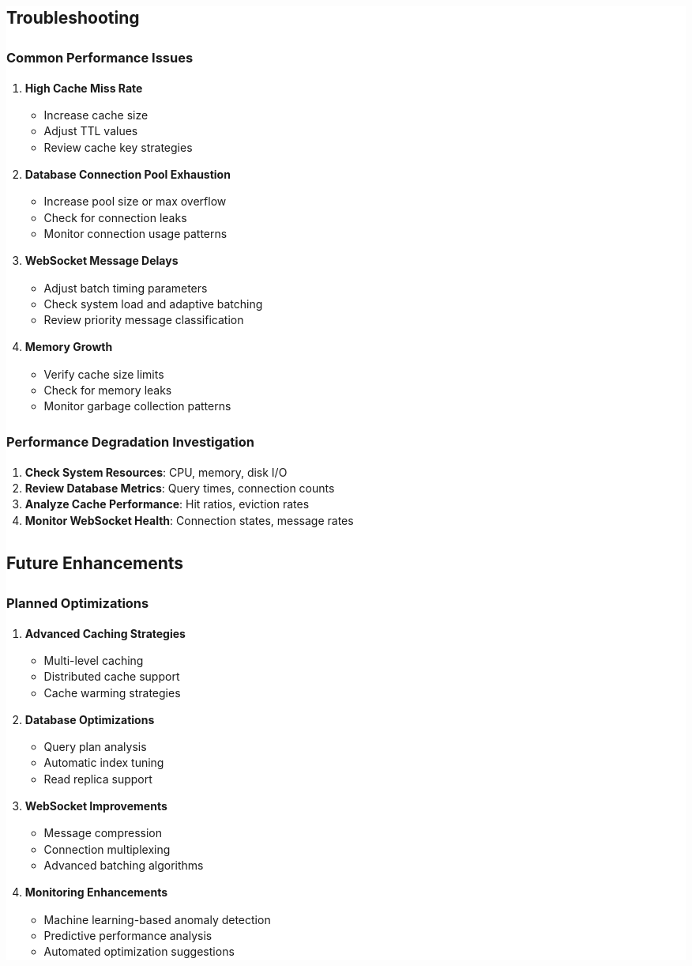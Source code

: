 ## Troubleshooting

### Common Performance Issues

1. **High Cache Miss Rate**
   - Increase cache size
   - Adjust TTL values
   - Review cache key strategies

2. **Database Connection Pool Exhaustion**
   - Increase pool size or max overflow
   - Check for connection leaks
   - Monitor connection usage patterns

3. **WebSocket Message Delays**
   - Adjust batch timing parameters
   - Check system load and adaptive batching
   - Review priority message classification

4. **Memory Growth**
   - Verify cache size limits
   - Check for memory leaks
   - Monitor garbage collection patterns

### Performance Degradation Investigation

1. **Check System Resources**: CPU, memory, disk I/O
2. **Review Database Metrics**: Query times, connection counts
3. **Analyze Cache Performance**: Hit ratios, eviction rates
4. **Monitor WebSocket Health**: Connection states, message rates

## Future Enhancements

### Planned Optimizations
1. **Advanced Caching Strategies**
   - Multi-level caching
   - Distributed cache support
   - Cache warming strategies

2. **Database Optimizations**
   - Query plan analysis
   - Automatic index tuning
   - Read replica support

3. **WebSocket Improvements**
   - Message compression
   - Connection multiplexing
   - Advanced batching algorithms

4. **Monitoring Enhancements**
   - Machine learning-based anomaly detection
   - Predictive performance analysis
   - Automated optimization suggestions

